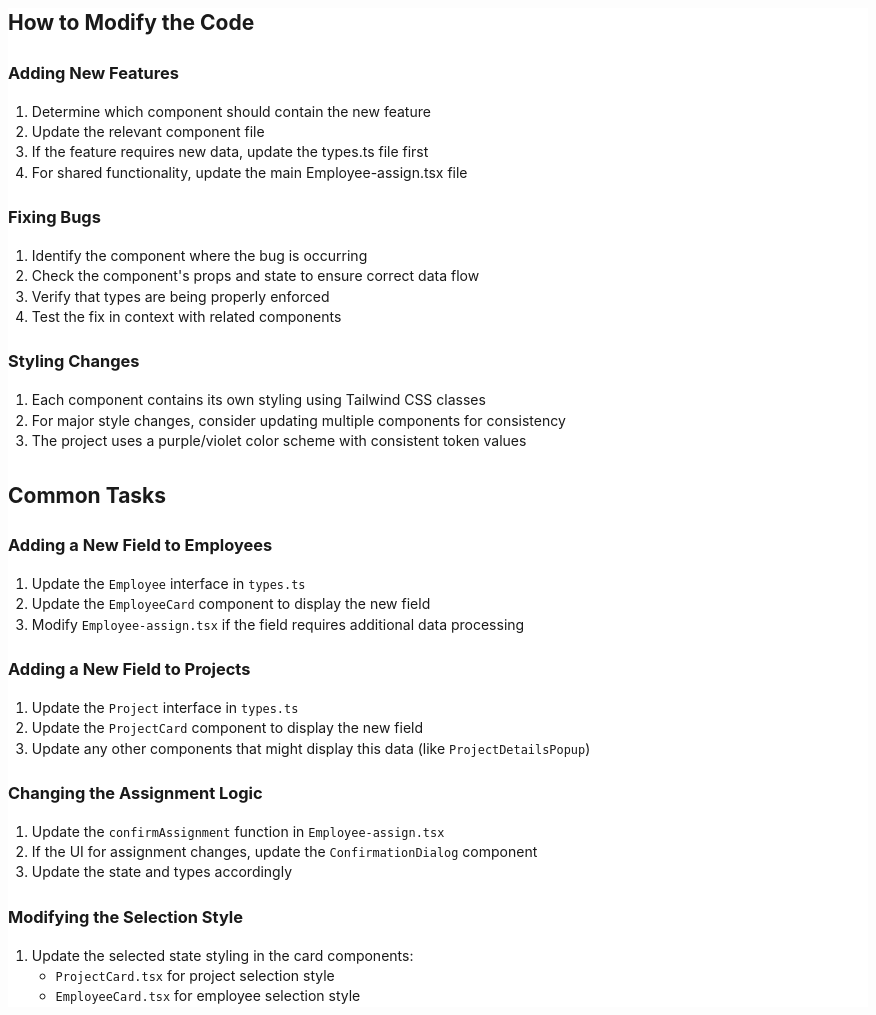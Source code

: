 ## How to Modify the Code

### Adding New Features

1. Determine which component should contain the new feature
2. Update the relevant component file
3. If the feature requires new data, update the types.ts file first
4. For shared functionality, update the main Employee-assign.tsx file

### Fixing Bugs

1. Identify the component where the bug is occurring
2. Check the component's props and state to ensure correct data flow
3. Verify that types are being properly enforced
4. Test the fix in context with related components

### Styling Changes

1. Each component contains its own styling using Tailwind CSS classes
2. For major style changes, consider updating multiple components for consistency
3. The project uses a purple/violet color scheme with consistent token values

## Common Tasks

### Adding a New Field to Employees

1. Update the `Employee` interface in `types.ts`
2. Update the `EmployeeCard` component to display the new field
3. Modify `Employee-assign.tsx` if the field requires additional data processing

### Adding a New Field to Projects

1. Update the `Project` interface in `types.ts`
2. Update the `ProjectCard` component to display the new field
3. Update any other components that might display this data (like `ProjectDetailsPopup`)

### Changing the Assignment Logic

1. Update the `confirmAssignment` function in `Employee-assign.tsx`
2. If the UI for assignment changes, update the `ConfirmationDialog` component
3. Update the state and types accordingly

### Modifying the Selection Style

1. Update the selected state styling in the card components:
   - `ProjectCard.tsx` for project selection style
   - `EmployeeCard.tsx` for employee selection style
